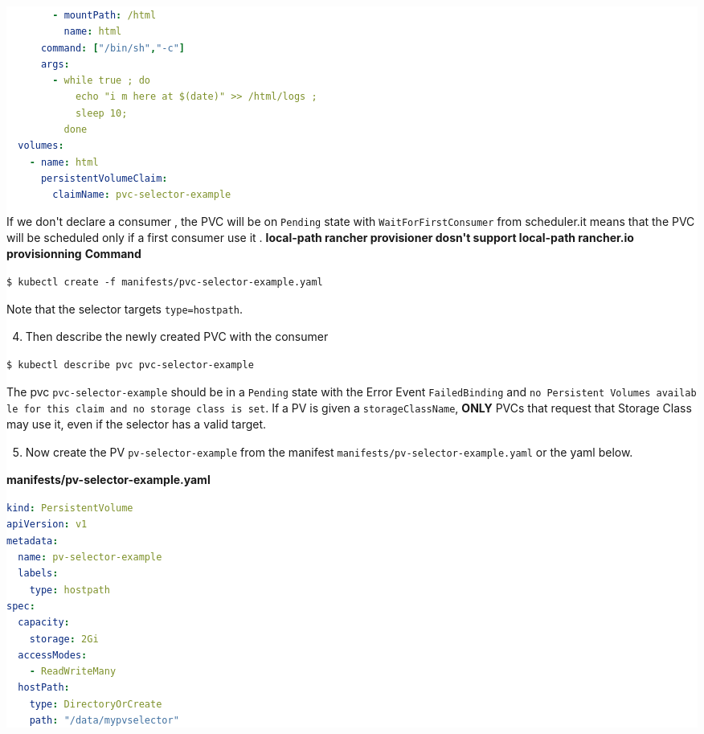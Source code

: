 ```yaml
        - mountPath: /html
          name: html
      command: ["/bin/sh","-c"]
      args:
        - while true ; do
            echo "i m here at $(date)" >> /html/logs ;
            sleep 10;
          done
  volumes:
    - name: html
      persistentVolumeClaim:
        claimName: pvc-selector-example
```
If we don't declare a consumer , the PVC will be on `Pending` state with ``WaitForFirstConsumer`` from scheduler.it means that the PVC will be scheduled only if a first consumer use it .
**local-path rancher provisioner dosn't support local-path rancher.io provisionning**
**Command**
```
$ kubectl create -f manifests/pvc-selector-example.yaml
```

Note that the selector targets `type=hostpath`.

4) Then describe the newly created PVC with the consumer
```
$ kubectl describe pvc pvc-selector-example
```
The pvc `pvc-selector-example` should be in a `Pending` state with the Error Event `FailedBinding` and
`no Persistent Volumes available for this claim and no storage class is set`. If a PV is given a `storageClassName`,
**ONLY** PVCs that request that Storage Class may use it, even if the selector has a valid target.

5) Now create the PV `pv-selector-example` from the manifest `manifests/pv-selector-example.yaml` or the yaml below.

**manifests/pv-selector-example.yaml**
```yaml
kind: PersistentVolume
apiVersion: v1
metadata:
  name: pv-selector-example
  labels:
    type: hostpath
spec:
  capacity:
    storage: 2Gi
  accessModes:
    - ReadWriteMany
  hostPath:
    type: DirectoryOrCreate
    path: "/data/mypvselector"
```
